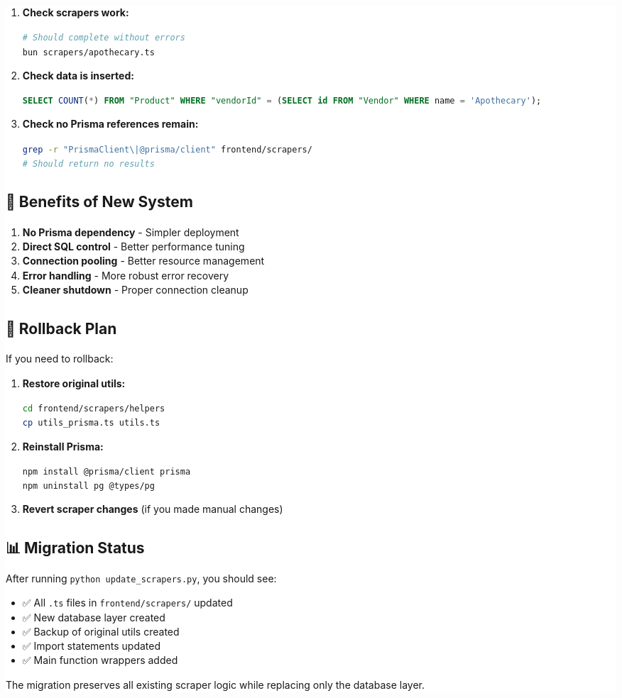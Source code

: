 1. **Check scrapers work:**
   ```bash
   # Should complete without errors
   bun scrapers/apothecary.ts
   ```

2. **Check data is inserted:**
   ```sql
   SELECT COUNT(*) FROM "Product" WHERE "vendorId" = (SELECT id FROM "Vendor" WHERE name = 'Apothecary');
   ```

3. **Check no Prisma references remain:**
   ```bash
   grep -r "PrismaClient\|@prisma/client" frontend/scrapers/
   # Should return no results
   ```

## 🚀 Benefits of New System

1. **No Prisma dependency** - Simpler deployment
2. **Direct SQL control** - Better performance tuning
3. **Connection pooling** - Better resource management
4. **Error handling** - More robust error recovery
5. **Cleaner shutdown** - Proper connection cleanup

## 🔄 Rollback Plan

If you need to rollback:

1. **Restore original utils:**
   ```bash
   cd frontend/scrapers/helpers
   cp utils_prisma.ts utils.ts
   ```

2. **Reinstall Prisma:**
   ```bash
   npm install @prisma/client prisma
   npm uninstall pg @types/pg
   ```

3. **Revert scraper changes** (if you made manual changes)

## 📊 Migration Status

After running `python update_scrapers.py`, you should see:

- ✅ All `.ts` files in `frontend/scrapers/` updated
- ✅ New database layer created
- ✅ Backup of original utils created
- ✅ Import statements updated
- ✅ Main function wrappers added

The migration preserves all existing scraper logic while replacing only the database layer.